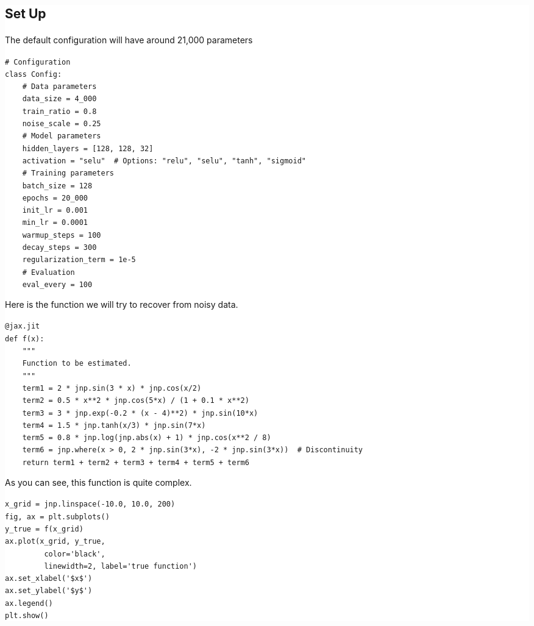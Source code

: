 ## Set Up

The default configuration will have around 21,000 parameters

```{code-cell} ipython3
# Configuration
class Config:
    # Data parameters
    data_size = 4_000
    train_ratio = 0.8
    noise_scale = 0.25
    # Model parameters
    hidden_layers = [128, 128, 32]
    activation = "selu"  # Options: "relu", "selu", "tanh", "sigmoid"
    # Training parameters
    batch_size = 128
    epochs = 20_000
    init_lr = 0.001
    min_lr = 0.0001
    warmup_steps = 100
    decay_steps = 300
    regularization_term = 1e-5
    # Evaluation
    eval_every = 100
```

Here is the function we will try to recover from noisy data.

```{code-cell} ipython3
@jax.jit
def f(x):
    """
    Function to be estimated.
    """
    term1 = 2 * jnp.sin(3 * x) * jnp.cos(x/2)
    term2 = 0.5 * x**2 * jnp.cos(5*x) / (1 + 0.1 * x**2)
    term3 = 3 * jnp.exp(-0.2 * (x - 4)**2) * jnp.sin(10*x)
    term4 = 1.5 * jnp.tanh(x/3) * jnp.sin(7*x)
    term5 = 0.8 * jnp.log(jnp.abs(x) + 1) * jnp.cos(x**2 / 8)
    term6 = jnp.where(x > 0, 2 * jnp.sin(3*x), -2 * jnp.sin(3*x))  # Discontinuity
    return term1 + term2 + term3 + term4 + term5 + term6
```

As you can see, this function is quite complex.

```{code-cell} ipython3
x_grid = jnp.linspace(-10.0, 10.0, 200)
fig, ax = plt.subplots()
y_true = f(x_grid)
ax.plot(x_grid, y_true, 
         color='black', 
         linewidth=2, label='true function')
ax.set_xlabel('$x$')
ax.set_ylabel('$y$')
ax.legend()
plt.show()
```
